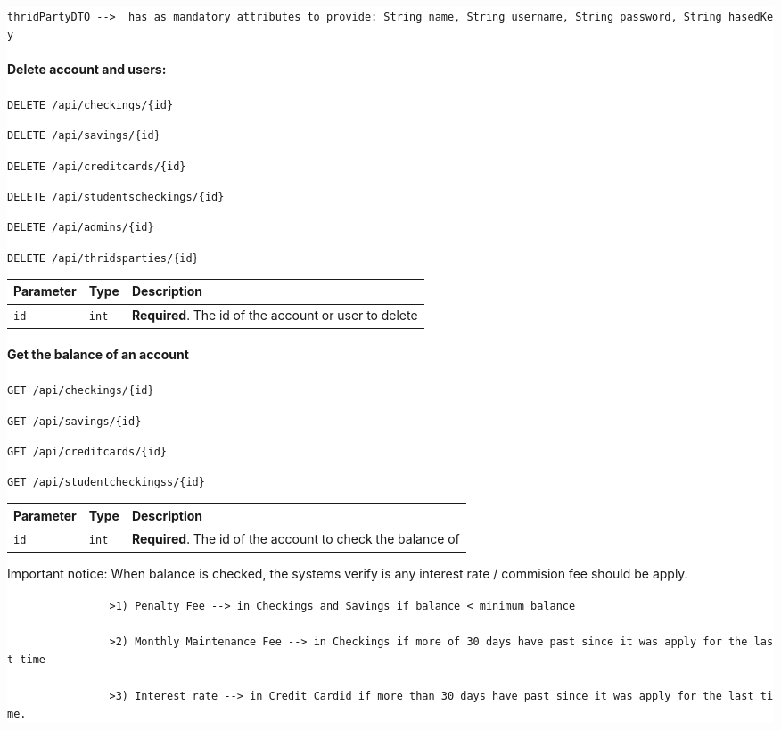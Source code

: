     thridPartyDTO -->  has as mandatory attributes to provide: String name, String username, String password, String hasedKey


#### Delete account and users:

  ```http
  DELETE /api/checkings/{id}
```
  ```http
  DELETE /api/savings/{id}
```
  ```http
  DELETE /api/creditcards/{id}
```
  ```http
  DELETE /api/studentscheckings/{id}
```
  ```http
  DELETE /api/admins/{id}
```
  ```http
  DELETE /api/thridsparties/{id}
```

| Parameter | Type     | Description                |
| :-------- | :------- | :------------------------- |
| `id` | `int` | **Required**. The id of the account or user to delete |


#### Get the balance of an account

   ```http
  GET /api/checkings/{id}
```
  ```http
  GET /api/savings/{id}
```
  ```http
  GET /api/creditcards/{id}
```
  ```http
  GET /api/studentcheckingss/{id}
```
| Parameter | Type     | Description                |
| :-------- | :------- | :------------------------- |
| `id` | `int` | **Required**. The id of the account to check the balance of |

  Important notice: When balance is checked, the systems verify is any interest rate / commision fee should be apply.
  
                    >1) Penalty Fee --> in Checkings and Savings if balance < minimum balance
                    
                    >2) Monthly Maintenance Fee --> in Checkings if more of 30 days have past since it was apply for the last time
                    
                    >3) Interest rate --> in Credit Cardid if more than 30 days have past since it was apply for the last time.
                    